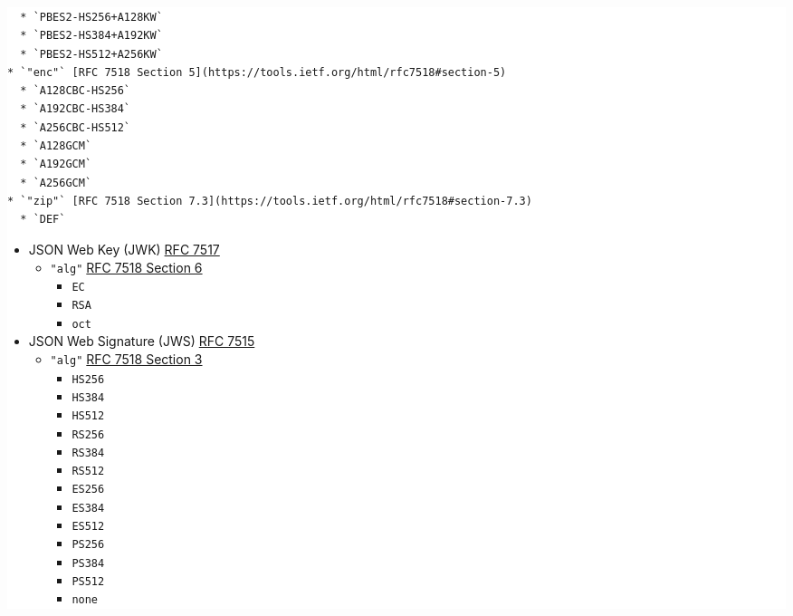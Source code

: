       * `PBES2-HS256+A128KW`
      * `PBES2-HS384+A192KW`
      * `PBES2-HS512+A256KW`
    * `"enc"` [RFC 7518 Section 5](https://tools.ietf.org/html/rfc7518#section-5)
      * `A128CBC-HS256`
      * `A192CBC-HS384`
      * `A256CBC-HS512`
      * `A128GCM`
      * `A192GCM`
      * `A256GCM`
    * `"zip"` [RFC 7518 Section 7.3](https://tools.ietf.org/html/rfc7518#section-7.3)
      * `DEF`
  * JSON Web Key (JWK) [RFC 7517](https://tools.ietf.org/html/rfc7517)
    * `"alg"` [RFC 7518 Section 6](https://tools.ietf.org/html/rfc7518#section-6)
      * `EC`
      * `RSA`
      * `oct`
  * JSON Web Signature (JWS) [RFC 7515](https://tools.ietf.org/html/rfc7515)
    * `"alg"` [RFC 7518 Section 3](https://tools.ietf.org/html/rfc7518#section-3)
      * `HS256`
      * `HS384`
      * `HS512`
      * `RS256`
      * `RS384`
      * `RS512`
      * `ES256`
      * `ES384`
      * `ES512`
      * `PS256`
      * `PS384`
      * `PS512`
      * `none`

